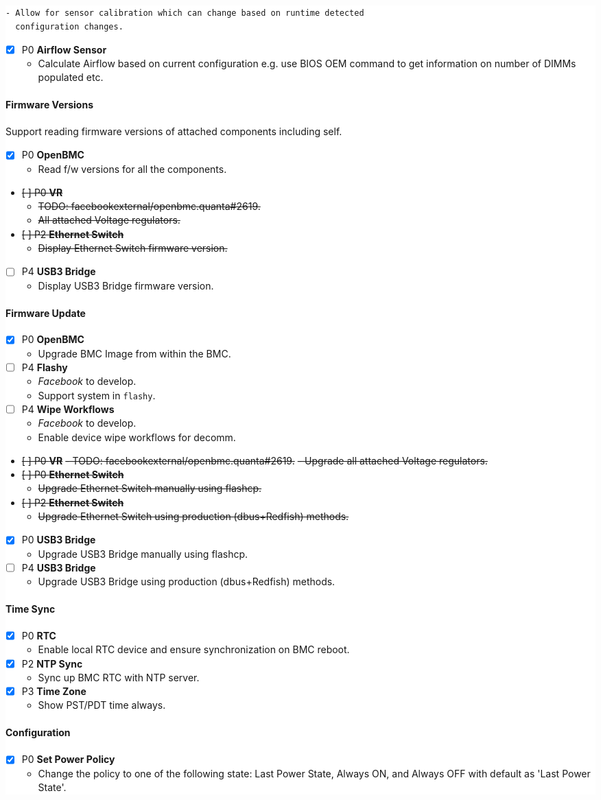     - Allow for sensor calibration which can change based on runtime detected
      configuration changes.
- [X] P0 **Airflow Sensor**
    - Calculate Airflow based on current configuration e.g. use BIOS OEM command
      to get information on number of DIMMs populated etc.

#### Firmware Versions
Support reading firmware versions of attached components including self.

- [X] P0 **OpenBMC**
    - Read f/w versions for all the components.
- ~~[ ] P0 **VR**~~
    - ~~TODO: facebookexternal/openbmc.quanta#2619.~~
    - ~~All attached Voltage regulators.~~
- ~~[ ] P2 **Ethernet Switch**~~
    - ~~Display Ethernet Switch firmware version.~~
- [ ] P4 **USB3 Bridge**
    - Display USB3 Bridge firmware version.

#### Firmware Update
- [X] P0 **OpenBMC**
    - Upgrade BMC Image from within the BMC.
- [ ] P4 **Flashy**
    - _Facebook_ to develop.
    - Support system in `flashy`.
- [ ] P4 **Wipe Workflows**
    - _Facebook_ to develop.
    - Enable device wipe workflows for decomm.
- ~~[ ] P0 **VR**~~
    ~~- TODO: facebookexternal/openbmc.quanta#2619.~~
    ~~- Upgrade all attached Voltage regulators.~~
- ~~[ ] P0 **Ethernet Switch**~~
    - ~~Upgrade Ethernet Switch manually using flashcp.~~
- ~~[ ] P2 **Ethernet Switch**~~
    - ~~Upgrade Ethernet Switch using production (dbus+Redfish) methods.~~
- [X] P0 **USB3 Bridge**
    - Upgrade USB3 Bridge manually using flashcp.
- [ ] P4 **USB3 Bridge**
    - Upgrade USB3 Bridge using production (dbus+Redfish) methods.

#### Time Sync
- [X] P0 **RTC**
    - Enable local RTC device and ensure synchronization on BMC reboot.
- [X] P2 **NTP Sync**
    - Sync up BMC RTC with NTP server.
- [X] P3 **Time Zone**
    - Show PST/PDT time always.

#### Configuration
- [X] P0 **Set Power Policy**
    - Change the policy to one of the following state: Last Power State, Always
      ON, and Always OFF with default as 'Last Power State'.
